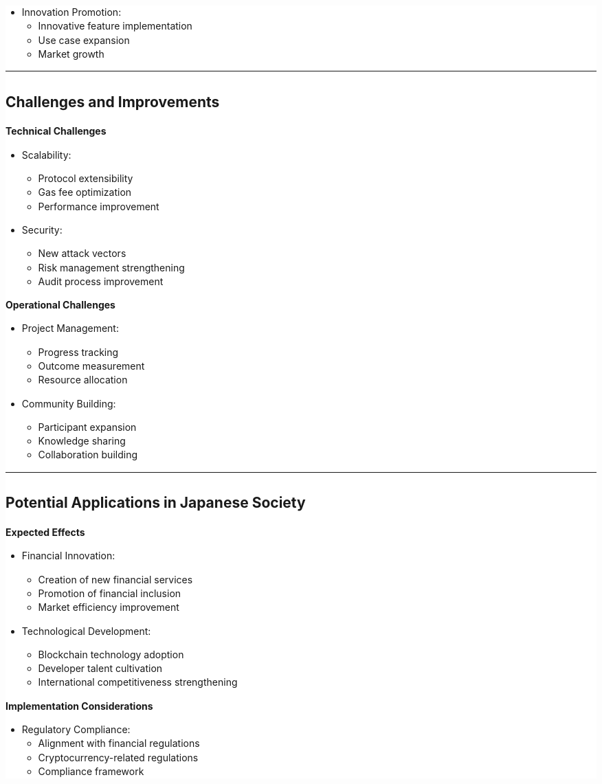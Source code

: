 * Innovation Promotion:
  * Innovative feature implementation
  * Use case expansion
  * Market growth

***

## Challenges and Improvements

**Technical Challenges**

* Scalability:
  * Protocol extensibility
  * Gas fee optimization
  * Performance improvement

* Security:
  * New attack vectors
  * Risk management strengthening
  * Audit process improvement

**Operational Challenges**

* Project Management:
  * Progress tracking
  * Outcome measurement
  * Resource allocation

* Community Building:
  * Participant expansion
  * Knowledge sharing
  * Collaboration building

***

## Potential Applications in Japanese Society

**Expected Effects**

* Financial Innovation:
  * Creation of new financial services
  * Promotion of financial inclusion
  * Market efficiency improvement

* Technological Development:
  * Blockchain technology adoption
  * Developer talent cultivation
  * International competitiveness strengthening

**Implementation Considerations**

* Regulatory Compliance:
  * Alignment with financial regulations
  * Cryptocurrency-related regulations
  * Compliance framework
